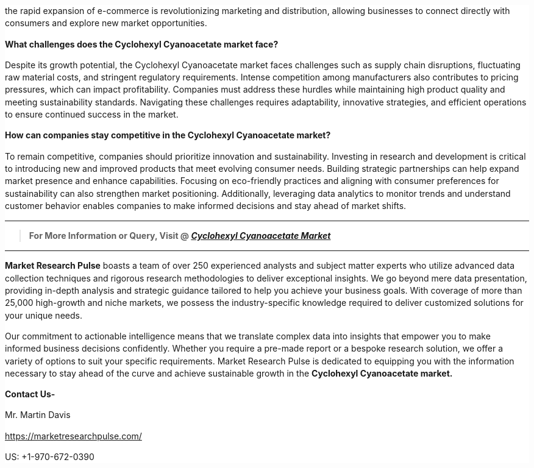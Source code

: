 the rapid expansion of e-commerce is revolutionizing marketing and distribution, allowing businesses to connect directly with consumers and explore new market opportunities.</p><p><strong>What challenges does the Cyclohexyl Cyanoacetate market face?</strong></p><p>Despite its growth potential, the Cyclohexyl Cyanoacetate market faces challenges such as supply chain disruptions, fluctuating raw material costs, and stringent regulatory requirements. Intense competition among manufacturers also contributes to pricing pressures, which can impact profitability. Companies must address these hurdles while maintaining high product quality and meeting sustainability standards. Navigating these challenges requires adaptability, innovative strategies, and efficient operations to ensure continued success in the market.</p><p><strong>How can companies stay competitive in the Cyclohexyl Cyanoacetate market?</strong></p><p>To remain competitive, companies should prioritize innovation and sustainability. Investing in research and development is critical to introducing new and improved products that meet evolving consumer needs. Building strategic partnerships can help expand market presence and enhance capabilities. Focusing on eco-friendly practices and aligning with consumer preferences for sustainability can also strengthen market positioning. Additionally, leveraging data analytics to monitor trends and understand customer behavior enables companies to make informed decisions and stay ahead of market shifts.</p><hr /><blockquote><p><strong>For More Information or Query, Visit @&nbsp;<em><a href="https://marketresearchpulse.com/report/122979/cyclohexyl-cyanoacetate-market?utm_source=Linkedin&utm_medium=0110">Cyclohexyl Cyanoacetate Market</a></em></strong></p></blockquote><hr /><p><strong>Market Research Pulse</strong> boasts a team of over 250 experienced analysts and subject matter experts who utilize advanced data collection techniques and rigorous research methodologies to deliver exceptional insights. We go beyond mere data presentation, providing in-depth analysis and strategic guidance tailored to help you achieve your business goals. With coverage of more than 25,000 high-growth and niche markets, we possess the industry-specific knowledge required to deliver customized solutions for your unique needs.</p><p>Our commitment to actionable intelligence means that we translate complex data into insights that empower you to make informed business decisions confidently. Whether you require a pre-made report or a bespoke research solution, we offer a variety of options to suit your specific requirements. Market Research Pulse is dedicated to equipping you with the information necessary to stay ahead of the curve and achieve sustainable growth in the <strong>Cyclohexyl Cyanoacetate market.</strong></p><p><strong>Contact Us-</strong></p><p>Mr. Martin Davis</p><p>https://marketresearchpulse.com/</p><p>US: +1-970-672-0390</p>